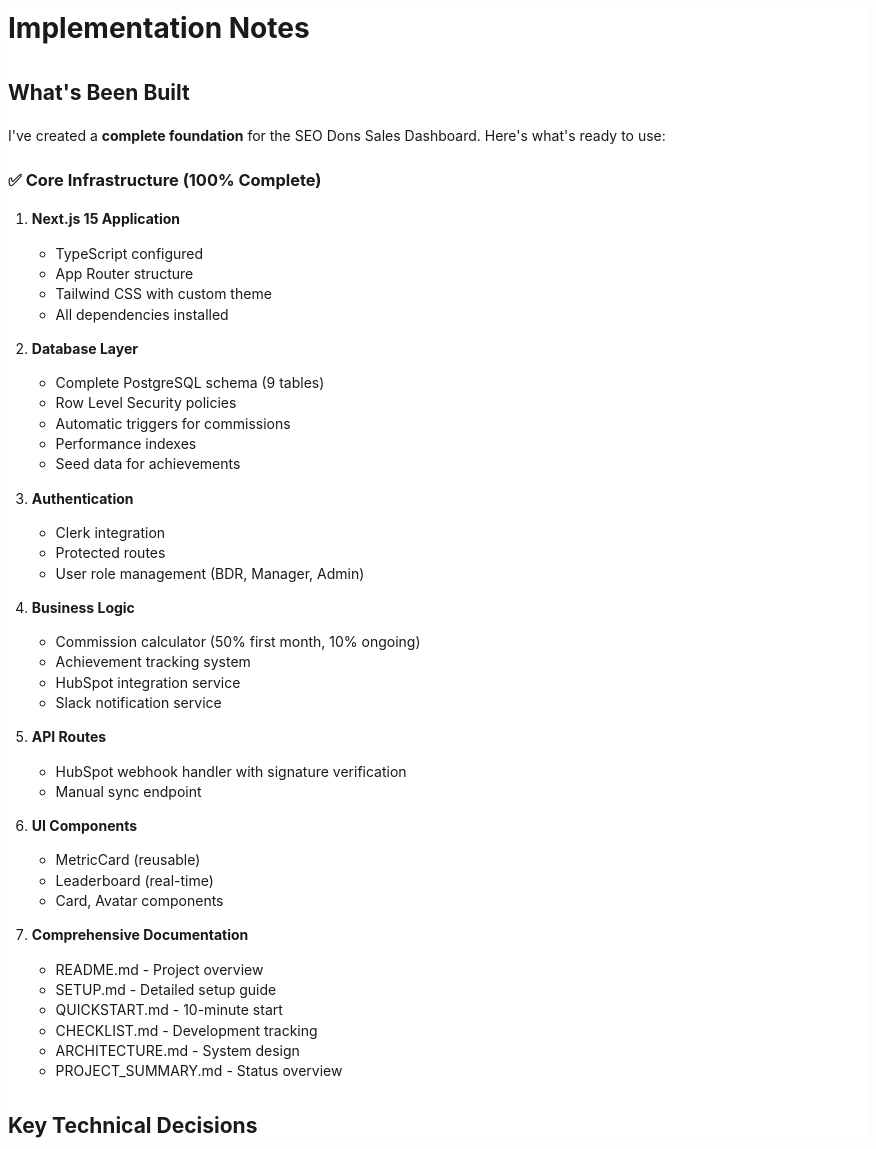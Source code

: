 # Implementation Notes

## What's Been Built

I've created a **complete foundation** for the SEO Dons Sales Dashboard. Here's what's ready to use:

### ✅ Core Infrastructure (100% Complete)

1. **Next.js 15 Application**
   - TypeScript configured
   - App Router structure
   - Tailwind CSS with custom theme
   - All dependencies installed

2. **Database Layer**
   - Complete PostgreSQL schema (9 tables)
   - Row Level Security policies
   - Automatic triggers for commissions
   - Performance indexes
   - Seed data for achievements

3. **Authentication**
   - Clerk integration
   - Protected routes
   - User role management (BDR, Manager, Admin)

4. **Business Logic**
   - Commission calculator (50% first month, 10% ongoing)
   - Achievement tracking system
   - HubSpot integration service
   - Slack notification service

5. **API Routes**
   - HubSpot webhook handler with signature verification
   - Manual sync endpoint

6. **UI Components**
   - MetricCard (reusable)
   - Leaderboard (real-time)
   - Card, Avatar components

7. **Comprehensive Documentation**
   - README.md - Project overview
   - SETUP.md - Detailed setup guide
   - QUICKSTART.md - 10-minute start
   - CHECKLIST.md - Development tracking
   - ARCHITECTURE.md - System design
   - PROJECT_SUMMARY.md - Status overview

## Key Technical Decisions
